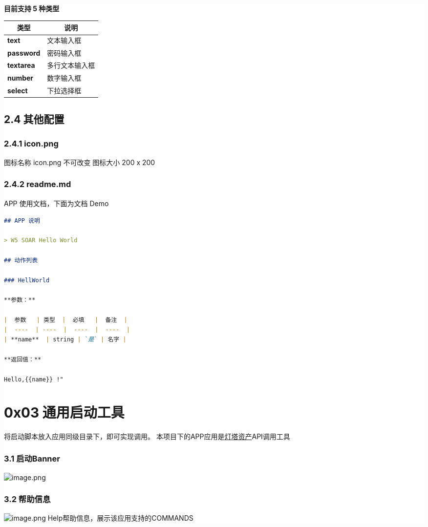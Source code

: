 **目前支持 5 种类型**

| **类型** | **说明** |
| --- | --- |
| **text** | 文本输入框 |
| **password** | 密码输入框 |
| **textarea** | 多行文本输入框 |
| **number** | 数字输入框 |
| **select** | 下拉选择框 |

## 2.4 其他配置
### 2.4.1 icon.png
图标名称 icon.png 不可改变
图标大小 200 x 200
### 2.4.2 readme.md
APP 使用文档，下面为文档 Demo
```markdown
## APP 说明

> W5 SOAR Hello World

## 动作列表

### HellWorld

**参数：**

|  参数   | 类型  |  必填   |  备注  |
|  ----  | ----  |  ----  |  ----  |
| **name**  | string | `是` | 名字 |

**返回值：**

Hello,{{name}} !"
```
# 0x03 通用启动工具
将启动脚本放入应用同级目录下，即可实现调用。
本项目下的APP应用是[灯塔资产](https://github.com/TophantTechnology/ARL)API调用工具
### 3.1 启动Banner
![image.png](https://cdn.nlark.com/yuque/0/2022/png/10388730/1641267103304-e7929164-4792-447c-81a4-ec544cdf713e.png#clientId=ua30bc171-ba60-4&crop=0&crop=0&crop=1&crop=1&from=paste&height=254&id=uf7a16609&margin=%5Bobject%20Object%5D&name=image.png&originHeight=254&originWidth=522&originalType=binary&ratio=1&rotation=0&showTitle=false&size=11428&status=done&style=none&taskId=uf2b18a84-31dd-46cc-bbe2-e3f7b2187cc&title=&width=522)
### 3.2 帮助信息
![image.png](https://cdn.nlark.com/yuque/0/2022/png/10388730/1641267156613-ea242592-5008-4710-a6de-a0862945c15e.png#clientId=ua30bc171-ba60-4&crop=0&crop=0&crop=1&crop=1&from=paste&height=433&id=u7bd20b18&margin=%5Bobject%20Object%5D&name=image.png&originHeight=433&originWidth=316&originalType=binary&ratio=1&rotation=0&showTitle=false&size=14525&status=done&style=none&taskId=u0ec6d95d-a703-4468-9d97-96ec15203c3&title=&width=316)
Help帮助信息，展示该应用支持的COMMANDS

